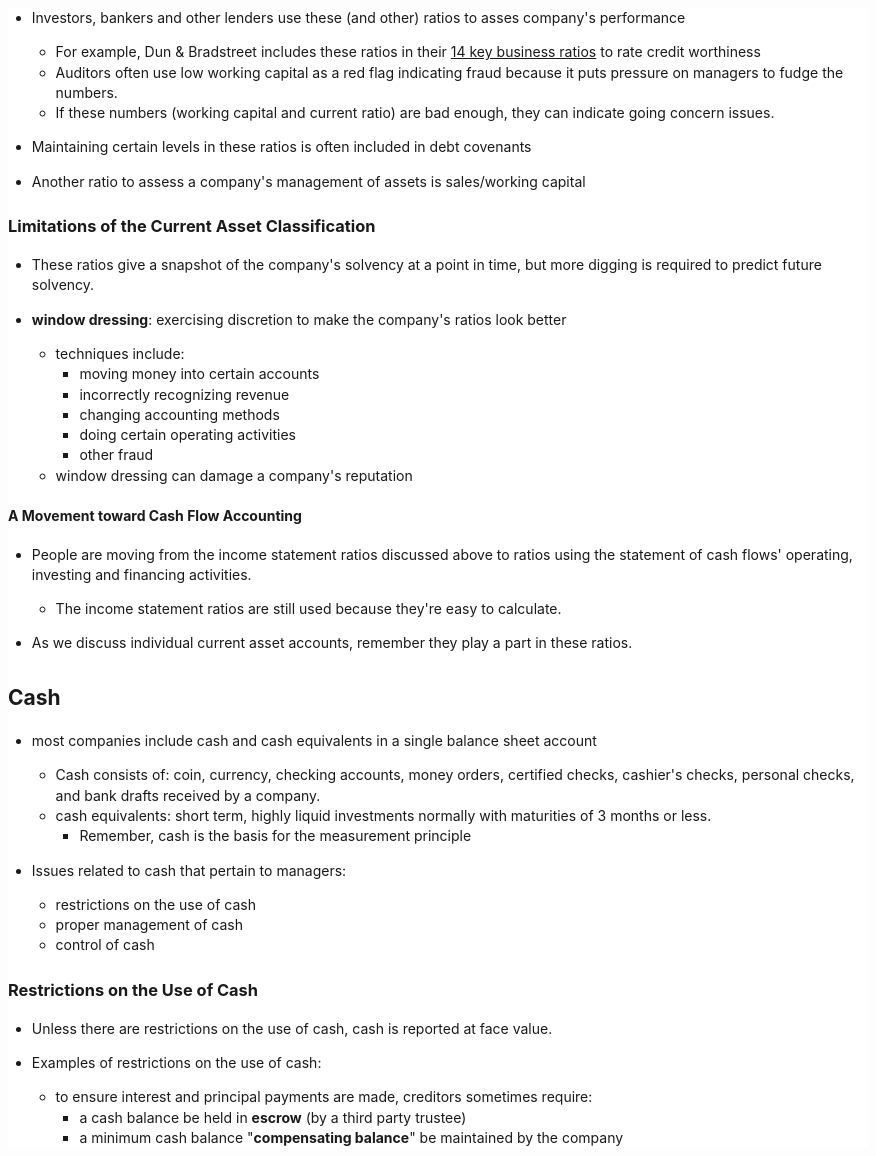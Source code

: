 - Investors, bankers and other lenders use these (and other) ratios to asses company's performance
  - For example, Dun & Bradstreet includes these ratios in their [14 key business ratios](https://www.mergent.com/solutions/research/key-business-ratios-(kbr)) to rate credit worthiness
  - Auditors often use low working capital as a red flag indicating fraud because it puts pressure on managers to fudge the numbers.
  - If these numbers (working capital and current ratio) are bad enough, they can indicate going concern issues.

- Maintaining certain levels in these ratios is often included in debt covenants
- Another ratio to assess a company's management of assets is sales/working capital

### Limitations of the Current Asset Classification

- These ratios give a snapshot of the company's solvency at a point in time, but more digging is required to predict future solvency.

- __window dressing__: exercising discretion to make the company's ratios look better
  - techniques include:
    - moving money into certain accounts
    - incorrectly recognizing revenue
    - changing accounting methods
    - doing certain operating activities
    - other fraud
  - window dressing can damage a company's reputation

#### A Movement toward Cash Flow Accounting

- People are moving from the income statement ratios discussed above to ratios using the statement of cash flows' operating, investing and financing activities.
  - The income statement ratios are still used because they're easy to calculate.

- As we discuss individual current asset accounts, remember they play a part in these ratios.

## Cash

- most companies include cash and cash equivalents in a single balance sheet account
  - Cash consists of: coin, currency, checking accounts, money orders, certified checks, cashier's checks, personal checks, and bank drafts received by a company.
  - cash equivalents: short term, highly liquid investments normally with maturities of 3 months or less.
    - Remember, cash is the basis for the measurement principle

- Issues related to cash that pertain to managers:
  - restrictions on the use of cash
  - proper management of cash
  - control of cash

### Restrictions on the Use of Cash

- Unless there are restrictions on the use of cash, cash is reported at face value.

- Examples of restrictions on the use of cash:
  - to ensure interest and principal payments are made, creditors sometimes require:
    - a cash balance be held in __escrow__ (by a third party trustee)
    - a minimum cash balance "__compensating balance__" be maintained by the company
